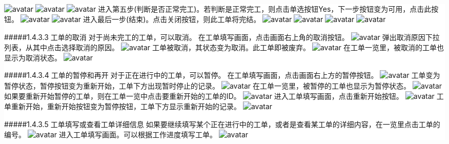 ![avatar](../images/userGuide/project/projViewTicketReport-cn.jpg)
![avatar](../images/userGuide/project/projViewTicketReportEMail-cn.jpg)
![avatar](../images/userGuide/project/projViewTicketReportNextBtn-cn.jpg)
进入第五步(判断是否正常完工)。若判断是正常完工，则点击单选按钮Yes，下一步按钮变为可用，点击此按钮。
![avatar](../images/userGuide/project/projViewTicketIsEnd-cn.jpg)
![avatar](../images/userGuide/project/projViewTicketIsEndNextBtn-cn.jpg)
进入最后一步(结束)。点击关闭按钮，则此工单将完结。
![avatar](../images/userGuide/project/projViewTicketEnd-cn.jpg)
![avatar](../images/userGuide/project/projViewTicketEndCloseBtn-cn.jpg)
![avatar](../images/userGuide/project/projViewTicketClosed-cn.jpg)
![avatar](../images/userGuide/project/projViewTicketClosedOkStatus-cn.jpg)

#####1.4.3.3 工单的取消
对于尚未完工的工单，可以取消。
在工单填写画面，点击画面右上角的取消按钮。
![avatar](../images/userGuide/project/projViewTicketCancelBtn-cn.jpg)
弹出取消原因下拉列表，从其中点击选择取消的原因。
![avatar](../images/userGuide/project/projViewTicketCancelReason-cn.jpg)
工单被取消，其状态变为取消。此工单即被废弃。
![avatar](../images/userGuide/project/projViewTicketCanceled-cn.jpg)
在工单一览里，被取消的工单也显示为取消状态。
![avatar](../images/userGuide/project/projViewTicketCanceledInList-cn.jpg)

#####1.4.3.4 工单的暂停和再开
对于正在进行中的工单，可以暂停。
在工单填写画面，点击画面右上方的暂停按钮。
![avatar](../images/userGuide/project/projViewTicketPauseBtn-cn.jpg)
工单变为暂停状态，暂停按钮变为重新开始，工单下方出现暂时停止的记录。
![avatar](../images/userGuide/project/projViewTicketPaused-cn.jpg)
在工单一览里，被暂停的工单也显示为暂停状态。
![avatar](../images/userGuide/project/projViewTicketPausedInList-cn.jpg)
如果要重新开始暂停的工单，则在工单一览中点击要重新开始的工单的ID。
![avatar](../images/userGuide/project/projViewTicketListTicketNo-cn.jpg)
进入工单填写画面，点击重新开始按钮。
![avatar](../images/userGuide/project/projViewTicketReopenBtn-cn.jpg)
工单重新开始，重新开始按钮变为暂停按钮，工单下方显示重新开始的记录。
![avatar](../images/userGuide/project/projViewTicketReopened-cn.jpg)

#####1.4.3.5 工单填写或查看工单详细信息
如果要继续填写某个正在进行中的工单，或者是查看某工单的详细内容，在一览里点击工单的编号。
![avatar](../images/userGuide/project/projViewTicketListTicketID-cn.jpg)
进入工单填写画面。可以根据工作进度填写工单。
![avatar](../images/userGuide/project/projViewTicketFillIn-cn.jpg)
